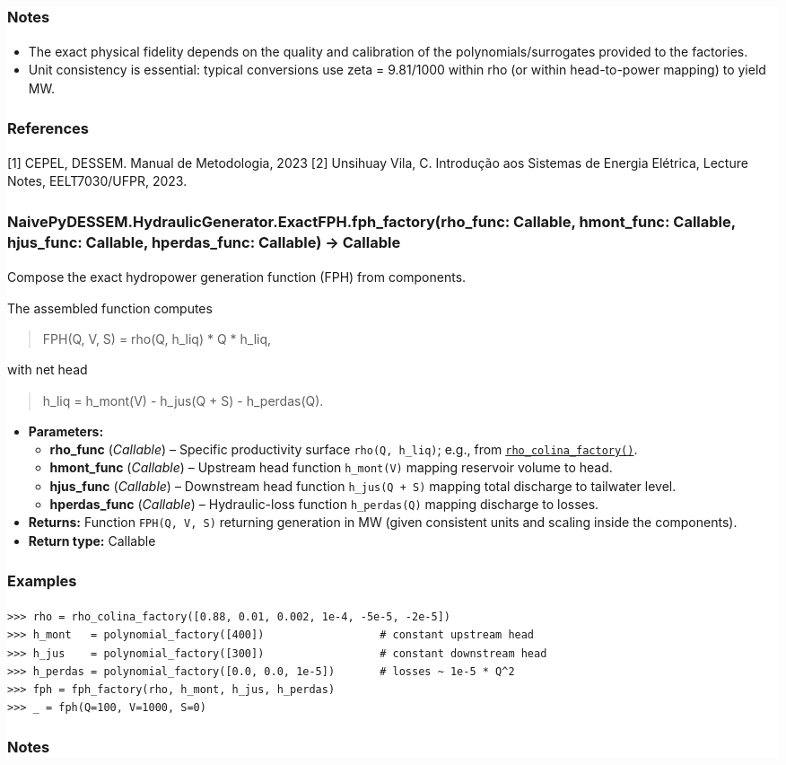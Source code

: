 ### Notes

- The exact physical fidelity depends on the quality and calibration of the
  polynomials/surrogates provided to the factories.
- Unit consistency is essential: typical conversions use zeta = 9.81/1000
  within rho (or within head-to-power mapping) to yield MW.

### References

[1] CEPEL, DESSEM. Manual de Metodologia, 2023
[2] Unsihuay Vila, C. Introdução aos Sistemas de Energia Elétrica, Lecture Notes, EELT7030/UFPR, 2023.

### NaivePyDESSEM.HydraulicGenerator.ExactFPH.fph_factory(rho_func: Callable, hmont_func: Callable, hjus_func: Callable, hperdas_func: Callable) → Callable

Compose the exact hydropower generation function (FPH) from components.

The assembled function computes

> FPH(Q, V, S) = rho(Q, h_liq) \* Q \* h_liq,

with net head

> h_liq = h_mont(V) - h_jus(Q + S) - h_perdas(Q).
* **Parameters:**
  * **rho_func** (*Callable*) – Specific productivity surface `rho(Q, h_liq)`; e.g., from
    [`rho_colina_factory()`](#NaivePyDESSEM.HydraulicGenerator.ExactFPH.rho_colina_factory).
  * **hmont_func** (*Callable*) – Upstream head function `h_mont(V)` mapping reservoir volume to head.
  * **hjus_func** (*Callable*) – Downstream head function `h_jus(Q + S)` mapping total discharge to
    tailwater level.
  * **hperdas_func** (*Callable*) – Hydraulic-loss function `h_perdas(Q)` mapping discharge to losses.
* **Returns:**
  Function `FPH(Q, V, S)` returning generation in MW (given consistent
  units and scaling inside the components).
* **Return type:**
  Callable

### Examples

```pycon
>>> rho = rho_colina_factory([0.88, 0.01, 0.002, 1e-4, -5e-5, -2e-5])
>>> h_mont   = polynomial_factory([400])                  # constant upstream head
>>> h_jus    = polynomial_factory([300])                  # constant downstream head
>>> h_perdas = polynomial_factory([0.0, 0.0, 1e-5])       # losses ~ 1e-5 * Q^2
>>> fph = fph_factory(rho, h_mont, h_jus, h_perdas)
>>> _ = fph(Q=100, V=1000, S=0)  
```

### Notes
